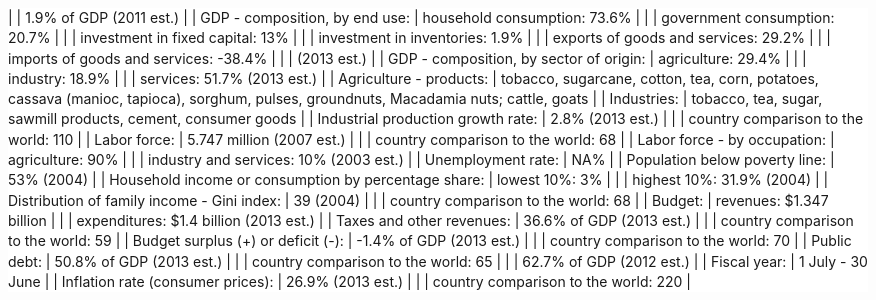 | | 1.9% of GDP (2011 est.) |
| GDP - composition, by end use: | household consumption: 73.6% |
| | government consumption: 20.7% |
| | investment in fixed capital: 13% |
| | investment in inventories: 1.9% |
| | exports of goods and services: 29.2% |
| | imports of goods and services: -38.4% |
| | (2013 est.) |
| GDP - composition, by sector of origin: | agriculture: 29.4% |
| | industry: 18.9% |
| | services: 51.7% (2013 est.) |
| Agriculture - products: | tobacco, sugarcane, cotton, tea, corn, potatoes, cassava (manioc, tapioca), sorghum, pulses, groundnuts, Macadamia nuts; cattle, goats |
| Industries: | tobacco, tea, sugar, sawmill products, cement, consumer goods |
| Industrial production growth rate: | 2.8% (2013 est.) |
| | country comparison to the world:   110 |
| Labor force: | 5.747 million (2007 est.) |
| | country comparison to the world:   68 |
| Labor force - by occupation: | agriculture: 90% |
| | industry and services: 10% (2003 est.) |
| Unemployment rate: | NA% |
| Population below poverty line: | 53% (2004) |
| Household income or consumption by percentage share: | lowest 10%: 3% |
| | highest 10%: 31.9% (2004) |
| Distribution of family income - Gini index: | 39 (2004) |
| | country comparison to the world:   68 |
| Budget: | revenues: $1.347 billion |
| | expenditures: $1.4 billion (2013 est.) |
| Taxes and other revenues: | 36.6% of GDP (2013 est.) |
| | country comparison to the world:   59 |
| Budget surplus (+) or deficit (-): | -1.4% of GDP (2013 est.) |
| | country comparison to the world:   70 |
| Public debt: | 50.8% of GDP (2013 est.) |
| | country comparison to the world:   65 |
| | 62.7% of GDP (2012 est.) |
| Fiscal year: | 1 July - 30 June |
| Inflation rate (consumer prices): | 26.9% (2013 est.) |
| | country comparison to the world:   220 |